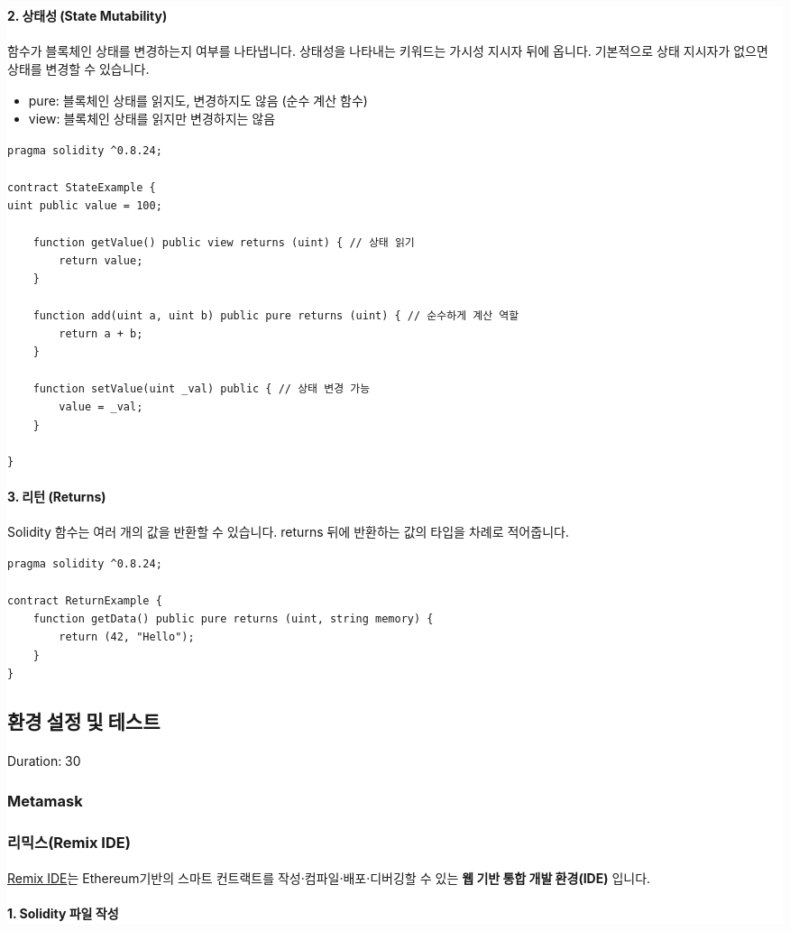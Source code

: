 #### 2. 상태성 (State Mutability)

함수가 블록체인 상태를 변경하는지 여부를 나타냅니다. 상태성을 나타내는 키워드는 가시성 지시자 뒤에 옵니다. 기본적으로 상태 지시자가 없으면 상태를 변경할 수 있습니다.

- pure: 블록체인 상태를 읽지도, 변경하지도 않음 (순수 계산 함수)
- view: 블록체인 상태를 읽지만 변경하지는 않음

```solidity
pragma solidity ^0.8.24;

contract StateExample {
uint public value = 100;

    function getValue() public view returns (uint) { // 상태 읽기
        return value;
    }

    function add(uint a, uint b) public pure returns (uint) { // 순수하게 계산 역할
        return a + b;
    }

    function setValue(uint _val) public { // 상태 변경 가능
        value = _val;
    }

}
```

#### 3. 리턴 (Returns)

Solidity 함수는 여러 개의 값을 반환할 수 있습니다. returns 뒤에 반환하는 값의 타입을 차례로 적어줍니다.

```solidity
pragma solidity ^0.8.24;

contract ReturnExample {
    function getData() public pure returns (uint, string memory) {
        return (42, "Hello");
    }
}
```

## 환경 설정 및 테스트

Duration: 30

### Metamask

### 리믹스(Remix IDE)

[Remix IDE](https://remix.ethereum.org/)는 Ethereum기반의 스마트 컨트랙트를 작성·컴파일·배포·디버깅할 수 있는 **웹 기반 통합 개발 환경(IDE)** 입니다.

#### 1. Solidity 파일 작성
